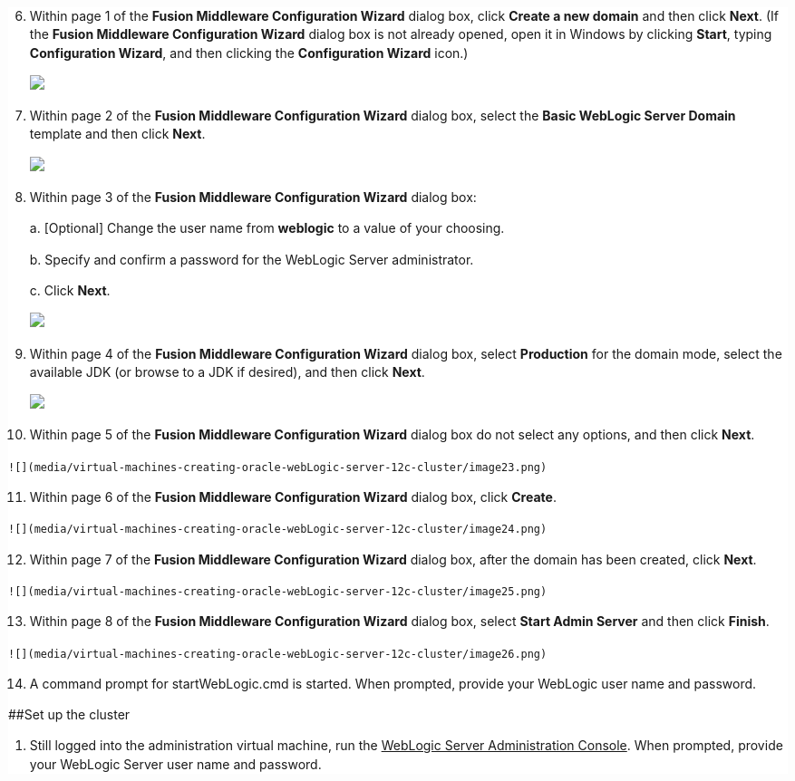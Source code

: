 6. Within page 1 of the **Fusion Middleware Configuration Wizard** dialog box, click **Create a new domain** and then click **Next**. (If the **Fusion Middleware Configuration Wizard** dialog box is not already opened, open it in Windows by clicking **Start**, typing **Configuration Wizard**, and then clicking the **Configuration Wizard** icon.)

	![](media/virtual-machines-creating-oracle-webLogic-server-12c-cluster/image19.png)

7. Within page 2 of the **Fusion Middleware Configuration Wizard** dialog box, select the **Basic WebLogic Server Domain** template and then click **Next**.

	![](media/virtual-machines-creating-oracle-webLogic-server-12c-cluster/image20.png)

8. Within page 3 of the **Fusion Middleware Configuration Wizard** dialog box:

	a. [Optional] Change the user name from **weblogic** to a value of your choosing.

	b. Specify and confirm a password for the WebLogic Server administrator.

	c. Click **Next**.

	![](media/virtual-machines-creating-oracle-webLogic-server-12c-cluster/image21.png)

9. Within page 4 of the **Fusion Middleware Configuration Wizard** dialog box, select **Production** for the domain mode, select the available JDK (or browse to a JDK if desired), and then click **Next**.

	![](media/virtual-machines-creating-oracle-webLogic-server-12c-cluster/image22.png)

10.  Within page 5 of the **Fusion Middleware Configuration Wizard** dialog box do not select any options, and then click **Next**.

	![](media/virtual-machines-creating-oracle-webLogic-server-12c-cluster/image23.png)

11.  Within page 6 of the **Fusion Middleware Configuration Wizard** dialog box, click **Create**.

	![](media/virtual-machines-creating-oracle-webLogic-server-12c-cluster/image24.png)

12.  Within page 7 of the **Fusion Middleware Configuration Wizard** dialog box, after the domain has been created, click **Next**.

	![](media/virtual-machines-creating-oracle-webLogic-server-12c-cluster/image25.png)

13.  Within page 8 of the **Fusion Middleware Configuration Wizard** dialog box, select **Start Admin Server** and then click **Finish**.

	![](media/virtual-machines-creating-oracle-webLogic-server-12c-cluster/image26.png)

14.  A command prompt for startWebLogic.cmd is started. When prompted, provide your WebLogic user name and password.

##Set up the cluster

1. Still logged into the administration virtual machine, run the [WebLogic Server Administration Console](http://localhost:7001/console). When prompted, provide your WebLogic Server user name and password.

